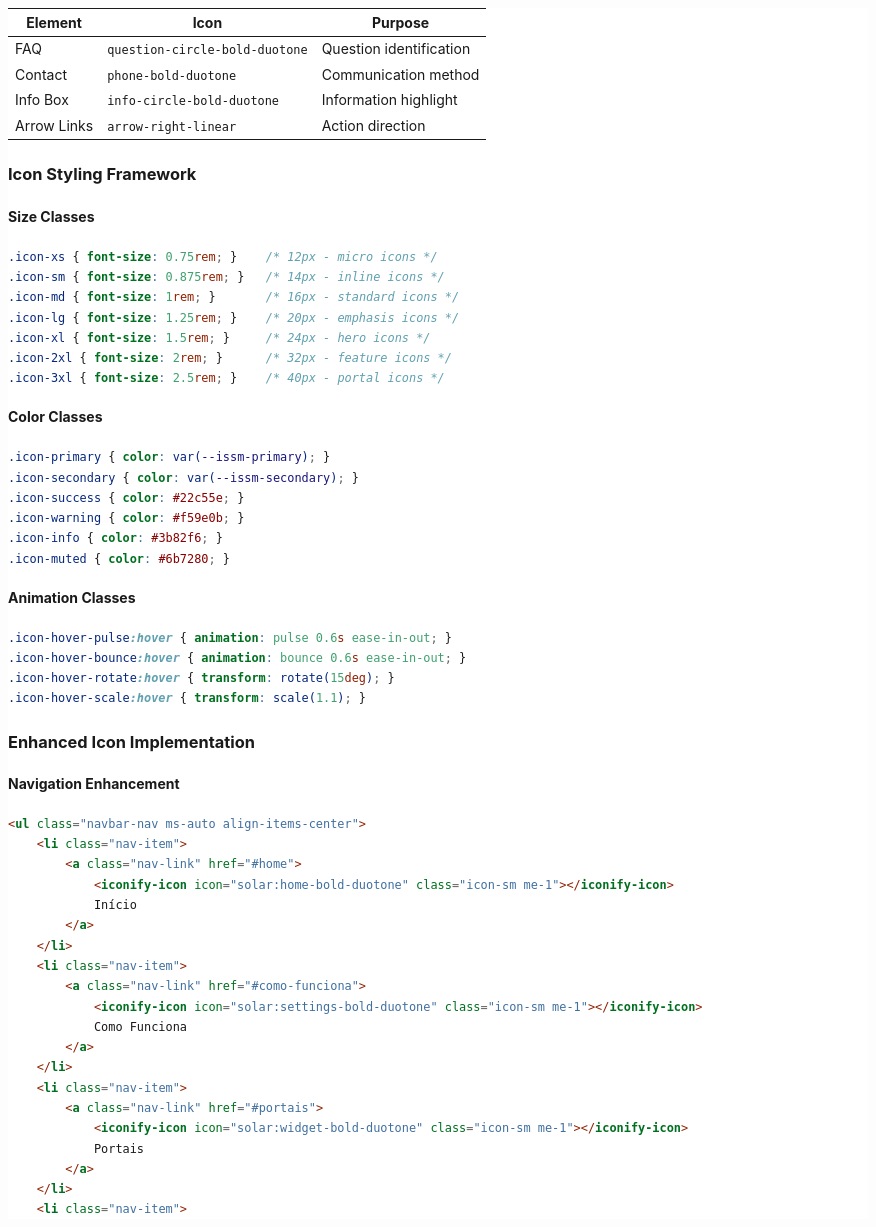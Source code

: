 | Element | Icon | Purpose |
|---------|------|---------|
| FAQ | `question-circle-bold-duotone` | Question identification |
| Contact | `phone-bold-duotone` | Communication method |
| Info Box | `info-circle-bold-duotone` | Information highlight |
| Arrow Links | `arrow-right-linear` | Action direction |

### Icon Styling Framework

#### Size Classes
```css
.icon-xs { font-size: 0.75rem; }    /* 12px - micro icons */
.icon-sm { font-size: 0.875rem; }   /* 14px - inline icons */
.icon-md { font-size: 1rem; }       /* 16px - standard icons */
.icon-lg { font-size: 1.25rem; }    /* 20px - emphasis icons */
.icon-xl { font-size: 1.5rem; }     /* 24px - hero icons */
.icon-2xl { font-size: 2rem; }      /* 32px - feature icons */
.icon-3xl { font-size: 2.5rem; }    /* 40px - portal icons */
```

#### Color Classes
```css
.icon-primary { color: var(--issm-primary); }
.icon-secondary { color: var(--issm-secondary); }
.icon-success { color: #22c55e; }
.icon-warning { color: #f59e0b; }
.icon-info { color: #3b82f6; }
.icon-muted { color: #6b7280; }
```

#### Animation Classes
```css
.icon-hover-pulse:hover { animation: pulse 0.6s ease-in-out; }
.icon-hover-bounce:hover { animation: bounce 0.6s ease-in-out; }
.icon-hover-rotate:hover { transform: rotate(15deg); }
.icon-hover-scale:hover { transform: scale(1.1); }
```

### Enhanced Icon Implementation

#### Navigation Enhancement
```html
<ul class="navbar-nav ms-auto align-items-center">
    <li class="nav-item">
        <a class="nav-link" href="#home">
            <iconify-icon icon="solar:home-bold-duotone" class="icon-sm me-1"></iconify-icon>
            Início
        </a>
    </li>
    <li class="nav-item">
        <a class="nav-link" href="#como-funciona">
            <iconify-icon icon="solar:settings-bold-duotone" class="icon-sm me-1"></iconify-icon>
            Como Funciona
        </a>
    </li>
    <li class="nav-item">
        <a class="nav-link" href="#portais">
            <iconify-icon icon="solar:widget-bold-duotone" class="icon-sm me-1"></iconify-icon>
            Portais
        </a>
    </li>
    <li class="nav-item">
```